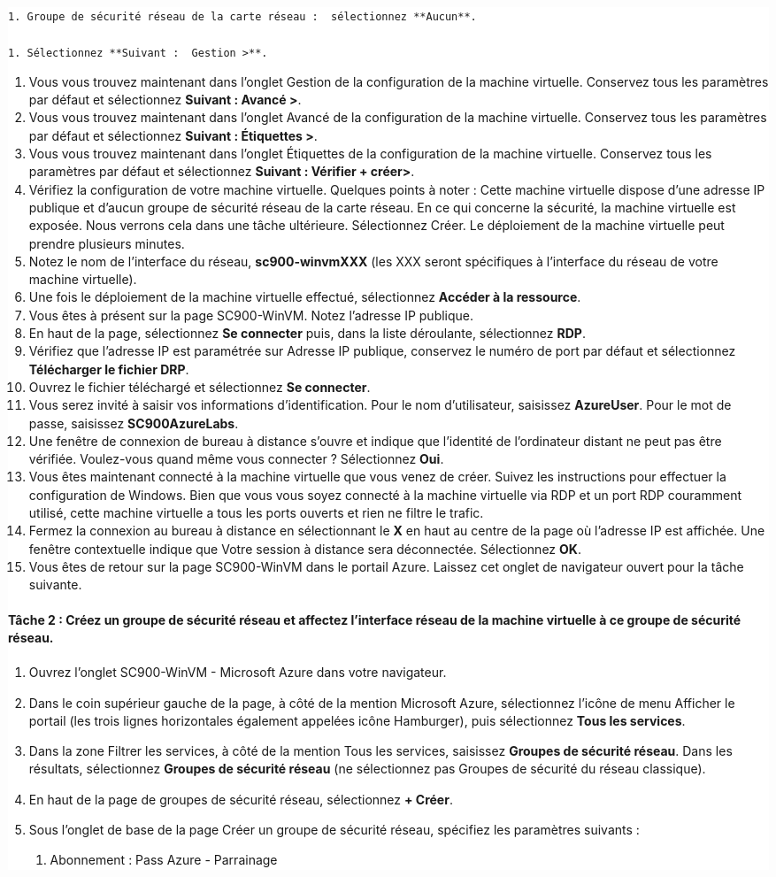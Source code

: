     1. Groupe de sécurité réseau de la carte réseau :  sélectionnez **Aucun**.

    1. Sélectionnez **Suivant :  Gestion >**.
1. Vous vous trouvez maintenant dans l’onglet Gestion de la configuration de la machine virtuelle.  Conservez tous les paramètres par défaut et sélectionnez **Suivant : Avancé >**.
1. Vous vous trouvez maintenant dans l’onglet Avancé de la configuration de la machine virtuelle.  Conservez tous les paramètres par défaut et sélectionnez **Suivant : Étiquettes >**.
1. Vous vous trouvez maintenant dans l’onglet Étiquettes de la configuration de la machine virtuelle.  Conservez tous les paramètres par défaut et sélectionnez **Suivant : Vérifier + créer>**.
1. Vérifiez la configuration de votre machine virtuelle.  Quelques points à noter : Cette machine virtuelle dispose d’une adresse IP publique et d’aucun groupe de sécurité réseau de la carte réseau.  En ce qui concerne la sécurité, la machine virtuelle est exposée.  Nous verrons cela dans une tâche ultérieure. Sélectionnez Créer.  Le déploiement de la machine virtuelle peut prendre plusieurs minutes.
1. Notez le nom de l’interface du réseau, **sc900-winvmXXX** (les XXX seront spécifiques à l’interface du réseau de votre machine virtuelle).
1. Une fois le déploiement de la machine virtuelle effectué, sélectionnez **Accéder à la ressource**.
1. Vous êtes à présent sur la page SC900-WinVM.  Notez l’adresse IP publique. 
1. En haut de la page, sélectionnez **Se connecter** puis, dans la liste déroulante, sélectionnez **RDP**.
1. Vérifiez que l’adresse IP est paramétrée sur Adresse IP publique, conservez le numéro de port par défaut et sélectionnez **Télécharger le fichier DRP**. 
1. Ouvrez le fichier téléchargé et sélectionnez **Se connecter**. 
1. Vous serez invité à saisir vos informations d’identification.  Pour le nom d’utilisateur, saisissez **AzureUser**.  Pour le mot de passe, saisissez **SC900AzureLabs**. 
1. Une fenêtre de connexion de bureau à distance s’ouvre et indique que l’identité de l’ordinateur distant ne peut pas être vérifiée.  Voulez-vous quand même vous connecter ?  Sélectionnez **Oui**.
1. Vous êtes maintenant connecté à la machine virtuelle que vous venez de créer. Suivez les instructions pour effectuer la configuration de Windows. Bien que vous vous soyez connecté à la machine virtuelle via RDP et un port RDP couramment utilisé, cette machine virtuelle a tous les ports ouverts et rien ne filtre le trafic. 
1. Fermez la connexion au bureau à distance en sélectionnant le **X** en haut au centre de la page où l’adresse IP est affichée.  Une fenêtre contextuelle indique que Votre session à distance sera déconnectée. Sélectionnez **OK**.
1. Vous êtes de retour sur la page SC900-WinVM dans le portail Azure.  Laissez cet onglet de navigateur ouvert pour la tâche suivante.

#### Tâche 2 :  Créez un groupe de sécurité réseau et affectez l’interface réseau de la machine virtuelle à ce groupe de sécurité réseau.

1. Ouvrez l’onglet SC900-WinVM - Microsoft Azure dans votre navigateur.

1. Dans le coin supérieur gauche de la page, à côté de la mention Microsoft Azure, sélectionnez l’icône de menu Afficher le portail (les trois lignes horizontales également appelées icône Hamburger), puis sélectionnez **Tous les services**.
1. Dans la zone Filtrer les services, à côté de la mention Tous les services, saisissez **Groupes de sécurité réseau**. Dans les résultats, sélectionnez **Groupes de sécurité réseau** (ne sélectionnez pas Groupes de sécurité du réseau classique).
1. En haut de la page de groupes de sécurité réseau, sélectionnez **+ Créer**.
1. Sous l’onglet de base de la page Créer un groupe de sécurité réseau, spécifiez les paramètres suivants :
    1. Abonnement :  Pass Azure - Parrainage
